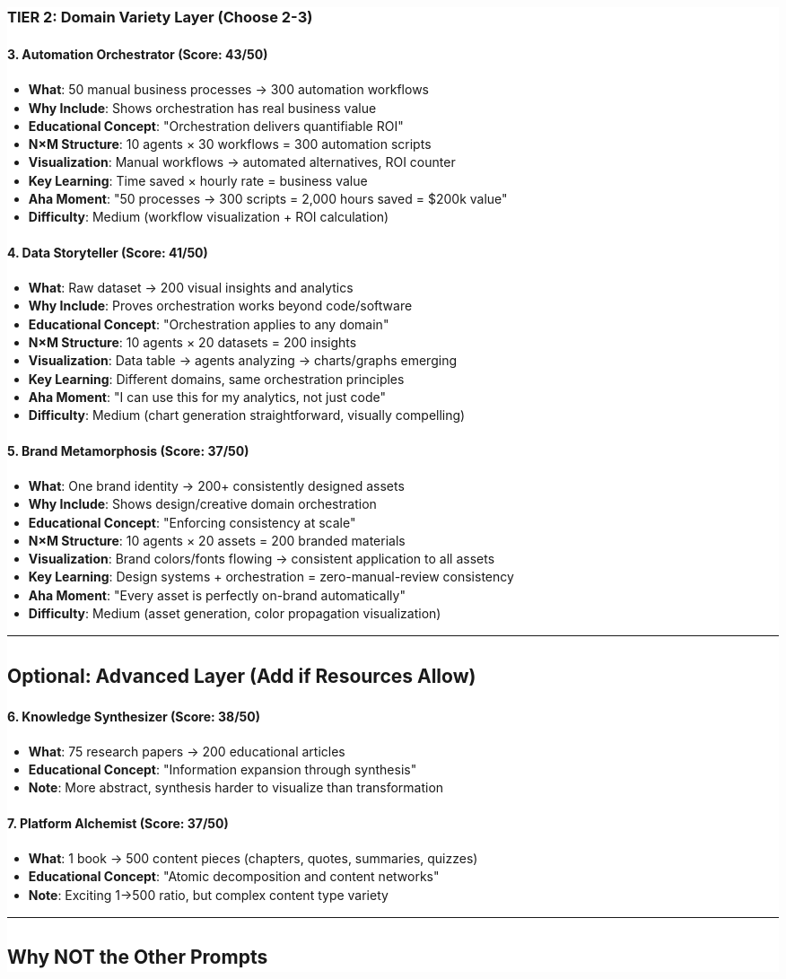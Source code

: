 ### TIER 2: Domain Variety Layer (Choose 2-3)

#### 3. Automation Orchestrator (Score: 43/50)
- **What**: 50 manual business processes → 300 automation workflows
- **Why Include**: Shows orchestration has real business value
- **Educational Concept**: "Orchestration delivers quantifiable ROI"
- **N×M Structure**: 10 agents × 30 workflows = 300 automation scripts
- **Visualization**: Manual workflows → automated alternatives, ROI counter
- **Key Learning**: Time saved × hourly rate = business value
- **Aha Moment**: "50 processes → 300 scripts = 2,000 hours saved = $200k value"
- **Difficulty**: Medium (workflow visualization + ROI calculation)

#### 4. Data Storyteller (Score: 41/50)
- **What**: Raw dataset → 200 visual insights and analytics
- **Why Include**: Proves orchestration works beyond code/software
- **Educational Concept**: "Orchestration applies to any domain"
- **N×M Structure**: 10 agents × 20 datasets = 200 insights
- **Visualization**: Data table → agents analyzing → charts/graphs emerging
- **Key Learning**: Different domains, same orchestration principles
- **Aha Moment**: "I can use this for my analytics, not just code"
- **Difficulty**: Medium (chart generation straightforward, visually compelling)

#### 5. Brand Metamorphosis (Score: 37/50)
- **What**: One brand identity → 200+ consistently designed assets
- **Why Include**: Shows design/creative domain orchestration
- **Educational Concept**: "Enforcing consistency at scale"
- **N×M Structure**: 10 agents × 20 assets = 200 branded materials
- **Visualization**: Brand colors/fonts flowing → consistent application to all assets
- **Key Learning**: Design systems + orchestration = zero-manual-review consistency
- **Aha Moment**: "Every asset is perfectly on-brand automatically"
- **Difficulty**: Medium (asset generation, color propagation visualization)

---

## Optional: Advanced Layer (Add if Resources Allow)

#### 6. Knowledge Synthesizer (Score: 38/50)
- **What**: 75 research papers → 200 educational articles
- **Educational Concept**: "Information expansion through synthesis"
- **Note**: More abstract, synthesis harder to visualize than transformation

#### 7. Platform Alchemist (Score: 37/50)
- **What**: 1 book → 500 content pieces (chapters, quotes, summaries, quizzes)
- **Educational Concept**: "Atomic decomposition and content networks"
- **Note**: Exciting 1→500 ratio, but complex content type variety

---

## Why NOT the Other Prompts
